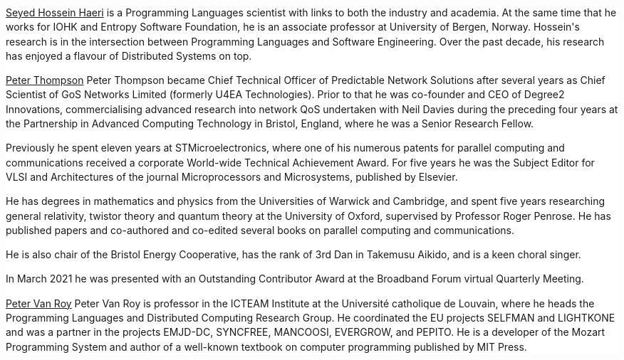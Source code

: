 [Seyed Hossein Haeri](mailto:hossein.haeri@gmail.com) is a Programming Languages scientist with links to both the industry and academia. At the same time that he works for IOHK and Entropy Software Foundation, he is an associate professor at University of Bergen, Norway. Hossein's research is in the intersection between Programming Languages and Software Engineering.
Over the past decade, his research has enjoyed a flavour of Distributed Systems on top.

[Peter Thompson](mailto:) 
Peter Thompson became Chief Technical Officer of Predictable Network
Solutions after several years as Chief Scientist of GoS Networks
Limited (formerly U4EA Technologies). Prior to that he was co-founder
and CEO of Degree2 Innovations, commercialising advanced research into
network QoS undertaken with Neil Davies during the preceding four
years at the Partnership in Advanced Computing Technology in Bristol,
England, where he was a Senior Research Fellow.

Previously he spent eleven years at STMicroelectronics, where one of
his numerous patents for parallel computing and communications
received a corporate World-wide Technical Achievement Award. For five
years he was the Subject Editor for VLSI and Architectures of the
journal Microprocessors and Microsystems, published by Elsevier.

He has degrees in mathematics and physics from the Universities of
Warwick and Cambridge, and spent five years researching general
relativity, twistor theory and quantum theory at the University of
Oxford, supervised by Professor Roger Penrose. He has published papers
and co-authored and co-edited several books on parallel computing and
communications.

He is also chair of the Bristol Energy Cooperative, has the rank of
3rd Dan in Takemusu Aikido, and is a keen choral singer.

In March 2021 he was presented with an Outstanding Contributor Award
at the Broadband Forum virtual Quarterly Meeting.


[Peter Van Roy](mailto:pvr@info.ucl.ac.be)
Peter Van Roy is professor in the ICTEAM Institute at the Université
catholique de Louvain, where he heads the Programming Languages and
Distributed Computing Research Group. He coordinated the EU projects
SELFMAN and LIGHTKONE and was a partner in the projects EMJD-DC,
SYNCFREE, MANCOOSI, EVERGROW, and PEPITO. He is a developer of the
Mozart Programming System and author of a well-known textbook on
computer programming published by MIT Press.